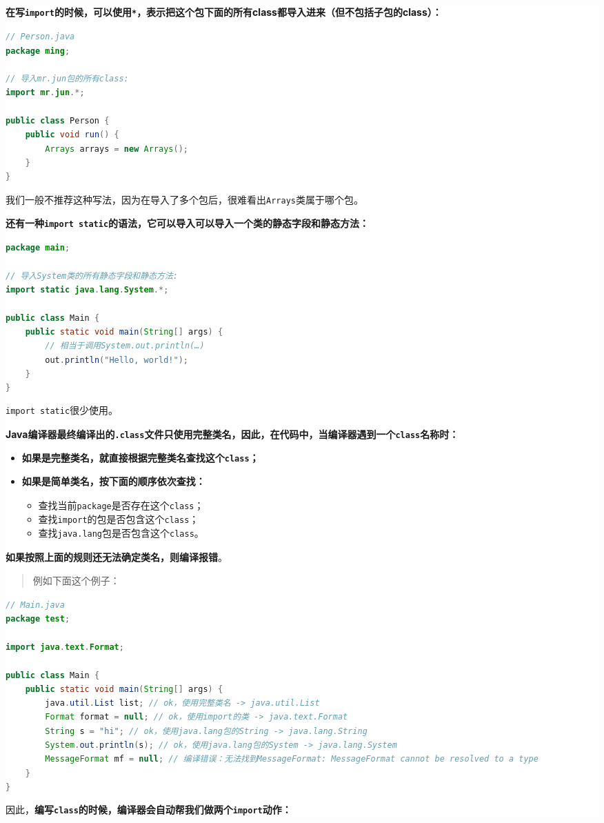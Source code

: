 **在写`import`的时候，可以使用`*`，表示把这个包下面的所有class都导入进来（但不包括子包的class）：**

```java
// Person.java
package ming;

// 导入mr.jun包的所有class:
import mr.jun.*;

public class Person {
    public void run() {
        Arrays arrays = new Arrays();
    }
}
```

我们一般不推荐这种写法，因为在导入了多个包后，很难看出`Arrays`类属于哪个包。

**还有一种`import static`的语法，它可以导入可以导入一个类的静态字段和静态方法：**

```java
package main;

// 导入System类的所有静态字段和静态方法:
import static java.lang.System.*;

public class Main {
    public static void main(String[] args) {
        // 相当于调用System.out.println(…)
        out.println("Hello, world!");
    }
}
```
`import static`很少使用。

**Java编译器最终编译出的`.class`文件只使用完整类名，因此，在代码中，当编译器遇到一个`class`名称时：**

- **如果是完整类名，就直接根据完整类名查找这个`class`；**

- **如果是简单类名，按下面的顺序依次查找：**

  - 查找当前`package`是否存在这个`class`；
  - 查找`import`的包是否包含这个`class`；
  - 查找`java.lang`包是否包含这个`class`。

**如果按照上面的规则还无法确定类名，则编译报错**。

>例如下面这个例子：
```java
// Main.java
package test;

import java.text.Format;

public class Main {
    public static void main(String[] args) {
        java.util.List list; // ok，使用完整类名 -> java.util.List
        Format format = null; // ok，使用import的类 -> java.text.Format
        String s = "hi"; // ok，使用java.lang包的String -> java.lang.String
        System.out.println(s); // ok，使用java.lang包的System -> java.lang.System
        MessageFormat mf = null; // 编译错误：无法找到MessageFormat: MessageFormat cannot be resolved to a type
    }
}
```
因此，**编写`class`的时候，编译器会自动帮我们做两个`import`动作：**

